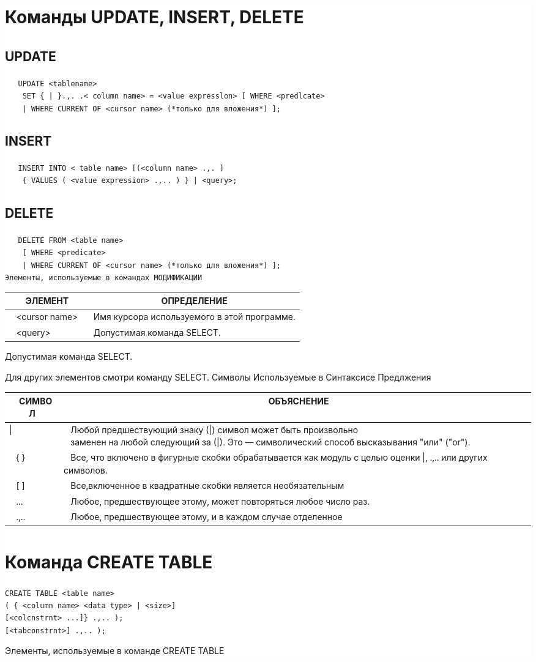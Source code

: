 
   
   
# Команды UPDATE, INSERT, DELETE

## UPDATE
     
       UPDATE <tablename>
        SET { | }.,. .< column name> = <value expresslon> [ WHERE <predlcate>
        | WHERE CURRENT OF <cursor name> (*только для вложения*) ];
## INSERT
     
       INSERT INTO < table name> [(<column name> .,. ]
        { VALUES ( <value expression> .,.. ) } | <query>;
## DELETE
     
       DELETE FROM <table name>
        [ WHERE <predicate>
        | WHERE CURRENT OF <cursor name> (*только для вложения*) ];
    Элементы, используемые в командах МОДИФИКАЦИИ

|    ЭЛЕМЕНТ                               |    ОПРЕДЕЛЕНИЕ                           |
|------------------------------------------|------------------------------------------|
|    &lt;cursor name&gt;<br style="margin: 0px; padding: 0px;"> |    Имя курсора используемого в этой программе.<br style="margin: 0px; padding: 0px;"> |
|    &lt;query&gt;<br style="margin: 0px; padding: 0px;"> |    Допустимая команда SELECT.<br style="margin: 0px; padding: 0px;"> |


   Допустимая команда SELECT.

   Для других элементов смотри команду SELECT.
   Символы Используемые в Синтаксисе Предлжения

|    СИМВОЛ                                |    ОБЪЯСНЕНИЕ                            |
|------------------------------------------|------------------------------------------|
| \|<br style="margin: 0px; padding: 0px;"> |    Любой предшествующий знаку (\|) символ может быть произвольно<br style="margin: 0px; padding: 0px;">   заменен на любой следующий за (\|). Это — символический способ высказывания "или" ("or").<br style="margin: 0px; padding: 0px;"> |
|    { }<br style="margin: 0px; padding: 0px;"> |    Все, что включено в фигурные скобки обрабатывается как модуль с целью оценки \|, .,.. или других символов.<br style="margin: 0px; padding: 0px;"> |
|    [ ]<br style="margin: 0px; padding: 0px;"> |    Все,включенное в квадратные скобки является необязательным<br style="margin: 0px; padding: 0px;"> |
|    ...<br style="margin: 0px; padding: 0px;"> |    Любое, предшествующее этому, может повторяться любое число раз.<br style="margin: 0px; padding: 0px;"> |
|    .,..<br style="margin: 0px; padding: 0px;"> |    Любое, предшествующее этому, и в каждом случае отделенное<br style="margin: 0px; padding: 0px;"> |


   
   
# Команда CREATE TABLE
 
    CREATE TABLE <table name>
    ( { <column name> <data type> | <size>]
    [<colcnstrnt> ...]} .,.. );
    [<tabconstrnt>] .,.. );
Элементы, используемые в команде CREATE TABLE
    